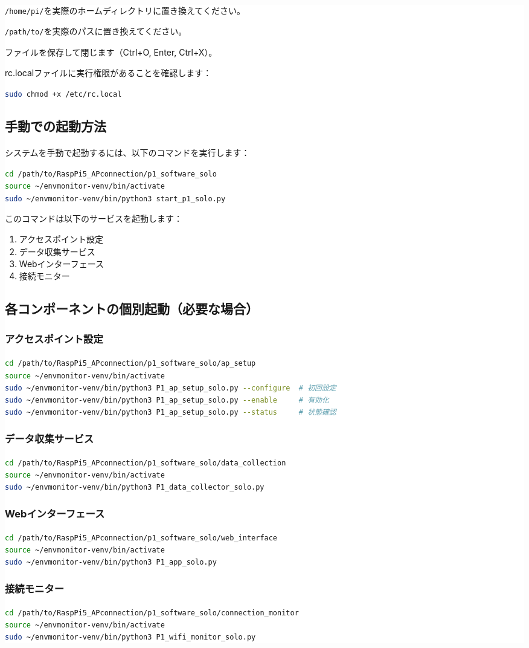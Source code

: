`/home/pi/`を実際のホームディレクトリに置き換えてください。

`/path/to/`を実際のパスに置き換えてください。

ファイルを保存して閉じます（Ctrl+O, Enter, Ctrl+X）。

rc.localファイルに実行権限があることを確認します：

```bash
sudo chmod +x /etc/rc.local
```

## 手動での起動方法
システムを手動で起動するには、以下のコマンドを実行します：

```bash
cd /path/to/RaspPi5_APconnection/p1_software_solo
source ~/envmonitor-venv/bin/activate
sudo ~/envmonitor-venv/bin/python3 start_p1_solo.py
```

このコマンドは以下のサービスを起動します：
1. アクセスポイント設定
2. データ収集サービス
3. Webインターフェース
4. 接続モニター

## 各コンポーネントの個別起動（必要な場合）

### アクセスポイント設定
```bash
cd /path/to/RaspPi5_APconnection/p1_software_solo/ap_setup
source ~/envmonitor-venv/bin/activate
sudo ~/envmonitor-venv/bin/python3 P1_ap_setup_solo.py --configure  # 初回設定
sudo ~/envmonitor-venv/bin/python3 P1_ap_setup_solo.py --enable     # 有効化
sudo ~/envmonitor-venv/bin/python3 P1_ap_setup_solo.py --status     # 状態確認
```

### データ収集サービス
```bash
cd /path/to/RaspPi5_APconnection/p1_software_solo/data_collection
source ~/envmonitor-venv/bin/activate
sudo ~/envmonitor-venv/bin/python3 P1_data_collector_solo.py
```

### Webインターフェース
```bash
cd /path/to/RaspPi5_APconnection/p1_software_solo/web_interface
source ~/envmonitor-venv/bin/activate
sudo ~/envmonitor-venv/bin/python3 P1_app_solo.py
```

### 接続モニター
```bash
cd /path/to/RaspPi5_APconnection/p1_software_solo/connection_monitor
source ~/envmonitor-venv/bin/activate
sudo ~/envmonitor-venv/bin/python3 P1_wifi_monitor_solo.py
```
